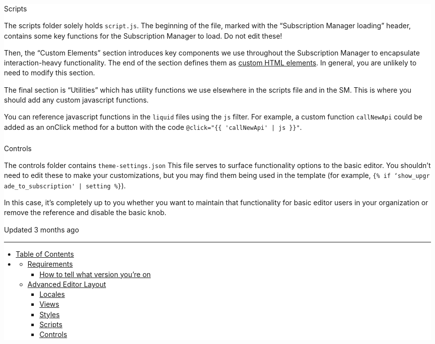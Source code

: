 ### 

Scripts

[](#scripts)

The scripts folder solely holds `script.js`. The beginning of the file, marked with the “Subscription Manager loading” header, contains some key functions for the Subscription Manager to load. Do not edit these!

Then, the “Custom Elements” section introduces key components we use throughout the Subscription Manager to encapsulate interaction-heavy functionality. The end of the section defines them as [custom HTML elements](https://developer.mozilla.org/en-US/docs/Web/API/Web_components/Using_custom_elements). In general, you are unlikely to need to modify this section.

The final section is “Utilities” which has utility functions we use elsewhere in the scripts file and in the SM. This is where you should add any custom javascript functions.

You can reference javascript functions in the `liquid` files using the `js` filter. For example, a custom function `callNewApi` could be added as an onClick method for a button with the code `@click="{{ 'callNewApi' | js }}"`.

### 

Controls

[](#controls)

The controls folder contains `theme-settings.json` This file serves to surface functionality options to the basic editor. You shouldn’t need to edit these to make your customizations, but you may find them being used in the template (for example, `{% if ‘show_upgrade_to_subscription' | setting %}`).

In this case, it’s completely up to you whether you want to maintain that functionality for basic editor users in your organization or remove the reference and disable the basic knob.

Updated 3 months ago

* * *

*   [Table of Contents](#)
*   *   [Requirements](#requirements)
        *   [How to tell what version you’re on](#how-to-tell-what-version-youre-on)
    *   [Advanced Editor Layout](#advanced-editor-layout)
        *   [Locales](#locales)
        *   [Views](#views)
        *   [Styles](#styles)
        *   [Scripts](#scripts)
        *   [Controls](#controls)
